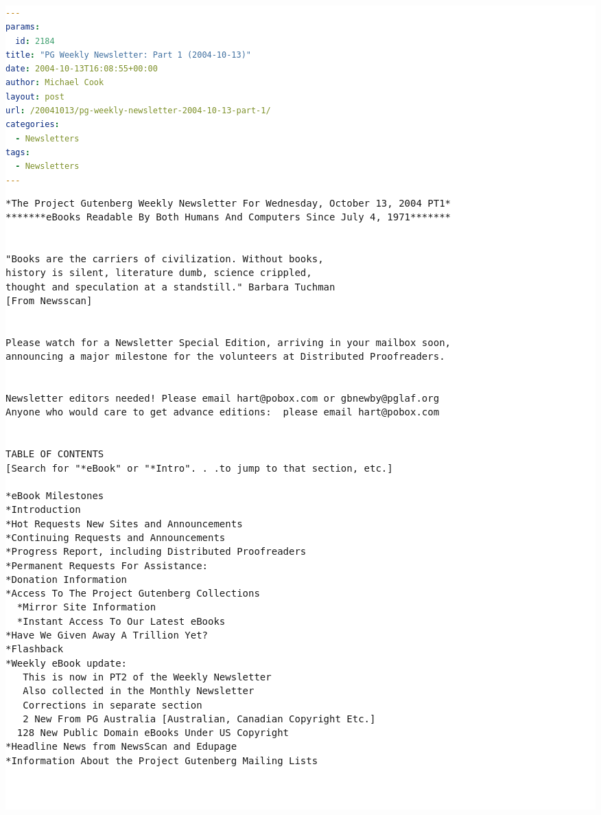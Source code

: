 ```yaml
---
params:
  id: 2184
title: "PG Weekly Newsletter: Part 1 (2004-10-13)"
date: 2004-10-13T16:08:55+00:00
author: Michael Cook
layout: post
url: /20041013/pg-weekly-newsletter-2004-10-13-part-1/
categories:
  - Newsletters
tags:
  - Newsletters
---
```

<pre>*The Project Gutenberg Weekly Newsletter For Wednesday, October 13, 2004 PT1*
*******eBooks Readable By Both Humans And Computers Since July 4, 1971*******


"Books are the carriers of civilization. Without books,
history is silent, literature dumb, science crippled,
thought and speculation at a standstill." Barbara Tuchman
[From Newsscan]


Please watch for a Newsletter Special Edition, arriving in your mailbox soon,
announcing a major milestone for the volunteers at Distributed Proofreaders.


Newsletter editors needed! Please email hart@pobox.com or gbnewby@pglaf.org
Anyone who would care to get advance editions:  please email hart@pobox.com


TABLE OF CONTENTS
[Search for "*eBook" or "*Intro". . .to jump to that section, etc.]

*eBook Milestones
*Introduction
*Hot Requests New Sites and Announcements
*Continuing Requests and Announcements
*Progress Report, including Distributed Proofreaders
*Permanent Requests For Assistance:
*Donation Information
*Access To The Project Gutenberg Collections
  *Mirror Site Information
  *Instant Access To Our Latest eBooks
*Have We Given Away A Trillion Yet?
*Flashback
*Weekly eBook update:
   This is now in PT2 of the Weekly Newsletter
   Also collected in the Monthly Newsletter
   Corrections in separate section
   2 New From PG Australia [Australian, Canadian Copyright Etc.]
  128 New Public Domain eBooks Under US Copyright
*Headline News from NewsScan and Edupage
*Information About the Project Gutenberg Mailing Lists
